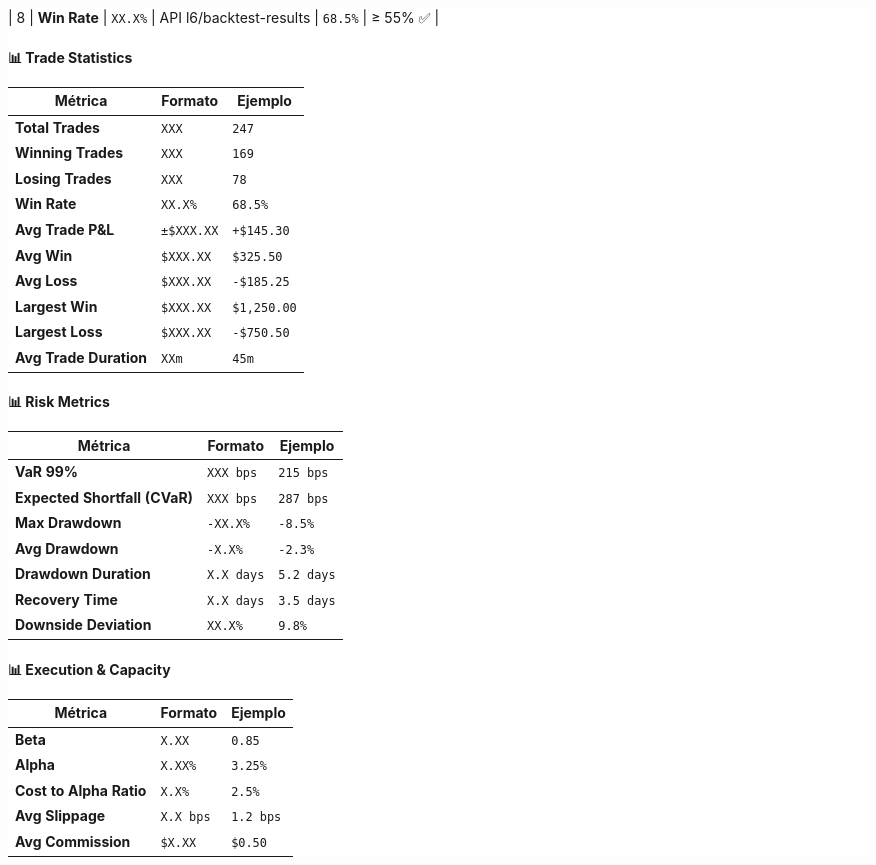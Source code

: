 | 8 | **Win Rate** | `XX.X%` | API l6/backtest-results | `68.5%` | ≥ 55% ✅ |

#### 📊 Trade Statistics

| Métrica | Formato | Ejemplo |
|---------|---------|---------|
| **Total Trades** | `XXX` | `247` |
| **Winning Trades** | `XXX` | `169` |
| **Losing Trades** | `XXX` | `78` |
| **Win Rate** | `XX.X%` | `68.5%` |
| **Avg Trade P&L** | `±$XXX.XX` | `+$145.30` |
| **Avg Win** | `$XXX.XX` | `$325.50` |
| **Avg Loss** | `$XXX.XX` | `-$185.25` |
| **Largest Win** | `$XXX.XX` | `$1,250.00` |
| **Largest Loss** | `$XXX.XX` | `-$750.50` |
| **Avg Trade Duration** | `XXm` | `45m` |

#### 📊 Risk Metrics

| Métrica | Formato | Ejemplo |
|---------|---------|---------|
| **VaR 99%** | `XXX bps` | `215 bps` |
| **Expected Shortfall (CVaR)** | `XXX bps` | `287 bps` |
| **Max Drawdown** | `-XX.X%` | `-8.5%` |
| **Avg Drawdown** | `-X.X%` | `-2.3%` |
| **Drawdown Duration** | `X.X days` | `5.2 days` |
| **Recovery Time** | `X.X days` | `3.5 days` |
| **Downside Deviation** | `XX.X%` | `9.8%` |

#### 📊 Execution & Capacity

| Métrica | Formato | Ejemplo |
|---------|---------|---------|
| **Beta** | `X.XX` | `0.85` |
| **Alpha** | `X.XX%` | `3.25%` |
| **Cost to Alpha Ratio** | `X.X%` | `2.5%` |
| **Avg Slippage** | `X.X bps` | `1.2 bps` |
| **Avg Commission** | `$X.XX` | `$0.50` |
